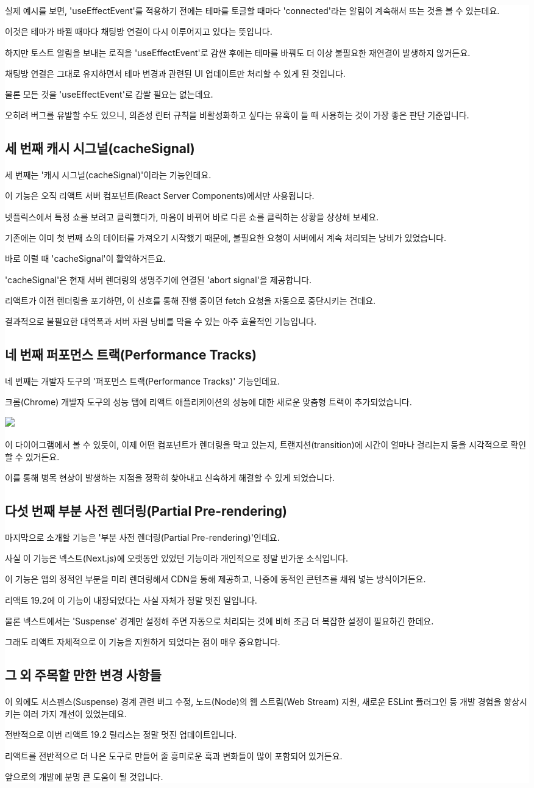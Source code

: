 실제 예시를 보면, 'useEffectEvent'를 적용하기 전에는 테마를 토글할 때마다 'connected'라는 알림이 계속해서 뜨는 것을 볼 수 있는데요.

이것은 테마가 바뀔 때마다 채팅방 연결이 다시 이루어지고 있다는 뜻입니다.

하지만 토스트 알림을 보내는 로직을 'useEffectEvent'로 감싼 후에는 테마를 바꿔도 더 이상 불필요한 재연결이 발생하지 않거든요.

채팅방 연결은 그대로 유지하면서 테마 변경과 관련된 UI 업데이트만 처리할 수 있게 된 것입니다.

물론 모든 것을 'useEffectEvent'로 감쌀 필요는 없는데요.

오히려 버그를 유발할 수도 있으니, 의존성 린터 규칙을 비활성화하고 싶다는 유혹이 들 때 사용하는 것이 가장 좋은 판단 기준입니다.

## 세 번째 캐시 시그널(cacheSignal)

세 번째는 '캐시 시그널(cacheSignal)'이라는 기능인데요.

이 기능은 오직 리액트 서버 컴포넌트(React Server Components)에서만 사용됩니다.

넷플릭스에서 특정 쇼를 보려고 클릭했다가, 마음이 바뀌어 바로 다른 쇼를 클릭하는 상황을 상상해 보세요.

기존에는 이미 첫 번째 쇼의 데이터를 가져오기 시작했기 때문에, 불필요한 요청이 서버에서 계속 처리되는 낭비가 있었습니다.

바로 이럴 때 'cacheSignal'이 활약하거든요.

'cacheSignal'은 현재 서버 렌더링의 생명주기에 연결된 'abort signal'을 제공합니다.

리액트가 이전 렌더링을 포기하면, 이 신호를 통해 진행 중이던 fetch 요청을 자동으로 중단시키는 건데요.

결과적으로 불필요한 대역폭과 서버 자원 낭비를 막을 수 있는 아주 효율적인 기능입니다.

## 네 번째 퍼포먼스 트랙(Performance Tracks)

네 번째는 개발자 도구의 '퍼포먼스 트랙(Performance Tracks)' 기능인데요.

크롬(Chrome) 개발자 도구의 성능 탭에 리액트 애플리케이션의 성능에 대한 새로운 맞춤형 트랙이 추가되었습니다.

![](https://react.dev/images/blog/react-labs-april-2025/perf_tracks.png)

이 다이어그램에서 볼 수 있듯이, 이제 어떤 컴포넌트가 렌더링을 막고 있는지, 트랜지션(transition)에 시간이 얼마나 걸리는지 등을 시각적으로 확인할 수 있거든요.

이를 통해 병목 현상이 발생하는 지점을 정확히 찾아내고 신속하게 해결할 수 있게 되었습니다.

## 다섯 번째 부분 사전 렌더링(Partial Pre-rendering)

마지막으로 소개할 기능은 '부분 사전 렌더링(Partial Pre-rendering)'인데요.

사실 이 기능은 넥스트(Next.js)에 오랫동안 있었던 기능이라 개인적으로 정말 반가운 소식입니다.

이 기능은 앱의 정적인 부분을 미리 렌더링해서 CDN을 통해 제공하고, 나중에 동적인 콘텐츠를 채워 넣는 방식이거든요.

리액트 19.2에 이 기능이 내장되었다는 사실 자체가 정말 멋진 일입니다.

물론 넥스트에서는 'Suspense' 경계만 설정해 주면 자동으로 처리되는 것에 비해 조금 더 복잡한 설정이 필요하긴 한데요.

그래도 리액트 자체적으로 이 기능을 지원하게 되었다는 점이 매우 중요합니다.

## 그 외 주목할 만한 변경 사항들

이 외에도 서스펜스(Suspense) 경계 관련 버그 수정, 노드(Node)의 웹 스트림(Web Stream) 지원, 새로운 ESLint 플러그인 등 개발 경험을 향상시키는 여러 가지 개선이 있었는데요.

전반적으로 이번 리액트 19.2 릴리스는 정말 멋진 업데이트입니다.

리액트를 전반적으로 더 나은 도구로 만들어 줄 흥미로운 훅과 변화들이 많이 포함되어 있거든요.

앞으로의 개발에 분명 큰 도움이 될 것입니다.
